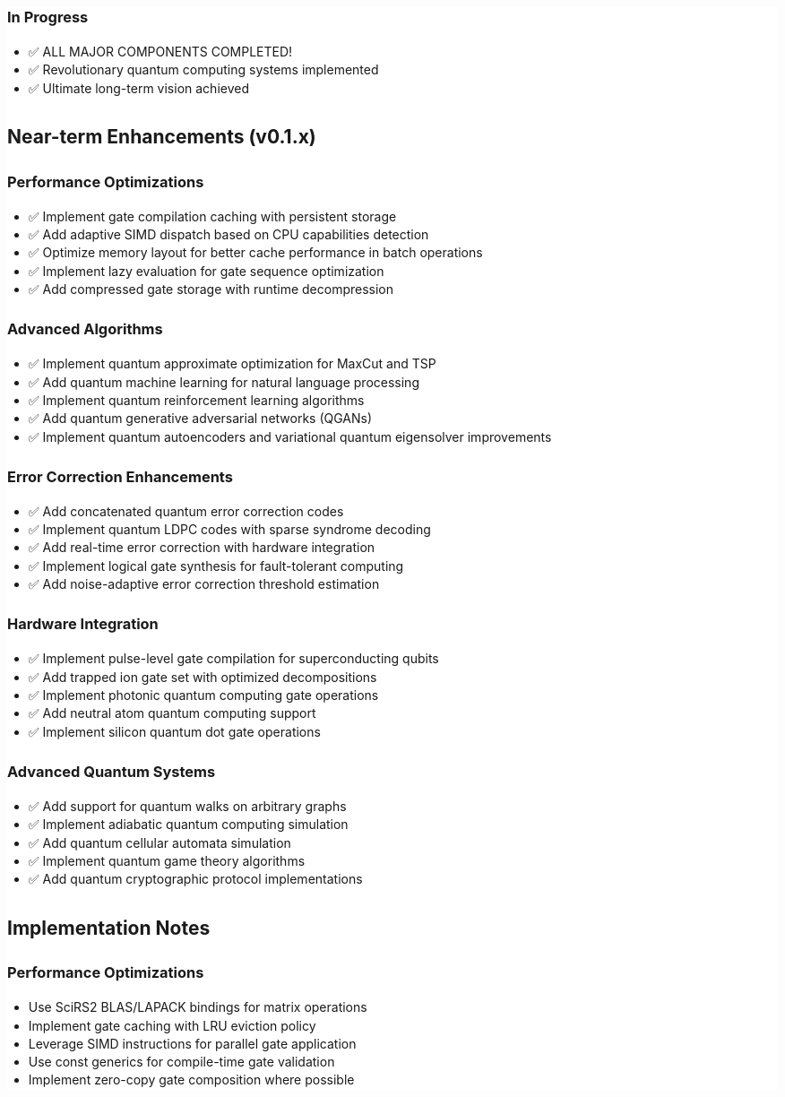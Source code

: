 ### In Progress

- ✅ ALL MAJOR COMPONENTS COMPLETED!
- ✅ Revolutionary quantum computing systems implemented
- ✅ Ultimate long-term vision achieved

## Near-term Enhancements (v0.1.x)

### Performance Optimizations
- ✅ Implement gate compilation caching with persistent storage
- ✅ Add adaptive SIMD dispatch based on CPU capabilities detection
- ✅ Optimize memory layout for better cache performance in batch operations
- ✅ Implement lazy evaluation for gate sequence optimization
- ✅ Add compressed gate storage with runtime decompression

### Advanced Algorithms
- ✅ Implement quantum approximate optimization for MaxCut and TSP
- ✅ Add quantum machine learning for natural language processing
- ✅ Implement quantum reinforcement learning algorithms
- ✅ Add quantum generative adversarial networks (QGANs)
- ✅ Implement quantum autoencoders and variational quantum eigensolver improvements

### Error Correction Enhancements
- ✅ Add concatenated quantum error correction codes
- ✅ Implement quantum LDPC codes with sparse syndrome decoding
- ✅ Add real-time error correction with hardware integration
- ✅ Implement logical gate synthesis for fault-tolerant computing
- ✅ Add noise-adaptive error correction threshold estimation

### Hardware Integration
- ✅ Implement pulse-level gate compilation for superconducting qubits
- ✅ Add trapped ion gate set with optimized decompositions
- ✅ Implement photonic quantum computing gate operations
- ✅ Add neutral atom quantum computing support
- ✅ Implement silicon quantum dot gate operations

### Advanced Quantum Systems
- ✅ Add support for quantum walks on arbitrary graphs
- ✅ Implement adiabatic quantum computing simulation
- ✅ Add quantum cellular automata simulation
- ✅ Implement quantum game theory algorithms
- ✅ Add quantum cryptographic protocol implementations

## Implementation Notes

### Performance Optimizations
- Use SciRS2 BLAS/LAPACK bindings for matrix operations
- Implement gate caching with LRU eviction policy
- Leverage SIMD instructions for parallel gate application
- Use const generics for compile-time gate validation
- Implement zero-copy gate composition where possible
